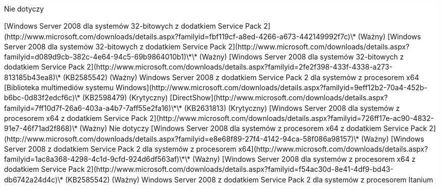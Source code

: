 Nie dotyczy
</td>
<td style="border:1px solid black;">
[Windows Server 2008 dla systemów 32-bitowych z dodatkiem Service Pack 2](http://www.microsoft.com/downloads/details.aspx?familyid=fbf119cf-a8ed-4266-a673-442149992f7c)\*  
(Ważny)
</td>
<td style="border:1px solid black;">
[Windows Server 2008 dla systemów 32-bitowych z dodatkiem Service Pack 2](http://www.microsoft.com/downloads/details.aspx?familyid=d089d9cb-382c-4e64-94c5-69b9864010b1)\*\*  
(Ważny)
</td>
<td style="border:1px solid black;">
[Windows Server 2008 dla systemów 32-bitowych z dodatkiem Service Pack 2](http://www.microsoft.com/downloads/details.aspx?familyid=2fe2f398-433f-4338-a273-813185b43ea8)\*  
(KB2585542)  
(Ważny)
</td>
</tr>
<tr>
<td style="border:1px solid black;">
Windows Server 2008 z dodatkiem Service Pack 2 dla systemów z procesorem x64
</td>
<td style="border:1px solid black;">
[Biblioteka multimediów systemu Windows](http://www.microsoft.com/downloads/details.aspx?familyid=9eff12b2-70a4-452b-b6bc-0d83f2edcf6c)\*  
(KB2598479)  
(Krytyczny)  
[DirectShow](http://www.microsoft.com/downloads/details.aspx?familyid=7ff10d7f-26a6-403a-a4b7-7aff55e2fa16)\*\*  
(KB2631813)  
(Krytyczny)
</td>
<td style="border:1px solid black;">
[Windows Server 2008 dla systemów z procesorem x64 z dodatkiem Service Pack 2](http://www.microsoft.com/downloads/details.aspx?familyid=726ff17e-ac90-4832-91e7-46f71ad2f868)\*  
(Ważny)
</td>
<td style="border:1px solid black;">
Nie dotyczy
</td>
<td style="border:1px solid black;">
[Windows Server 2008 dla systemów z procesorem x64 z dodatkiem Service Pack 2](http://www.microsoft.com/downloads/details.aspx?familyid=e8e68f89-27f4-4142-94ca-58f086a98157)\*  
(Ważny)
</td>
<td style="border:1px solid black;">
[Windows Server 2008 z dodatkiem Service Pack 2 dla systemów z procesorem x64](http://www.microsoft.com/downloads/details.aspx?familyid=1ac8a368-4298-4c1d-9cfd-924d6df563af)\*\*  
(Ważny)
</td>
<td style="border:1px solid black;">
[Windows Server 2008 dla systemów z procesorem x64 z dodatkiem Service Pack 2](http://www.microsoft.com/downloads/details.aspx?familyid=f54ac30d-8e41-4df9-bd43-db6742a24d4c)\*  
(KB2585542)  
(Ważny)
</td>
</tr>
<tr class="alternateRow">
<td style="border:1px solid black;">
Windows Server 2008 z dodatkiem Service Pack 2 dla systemów z procesorem Itanium
</td>
<td style="border:1px solid black;">